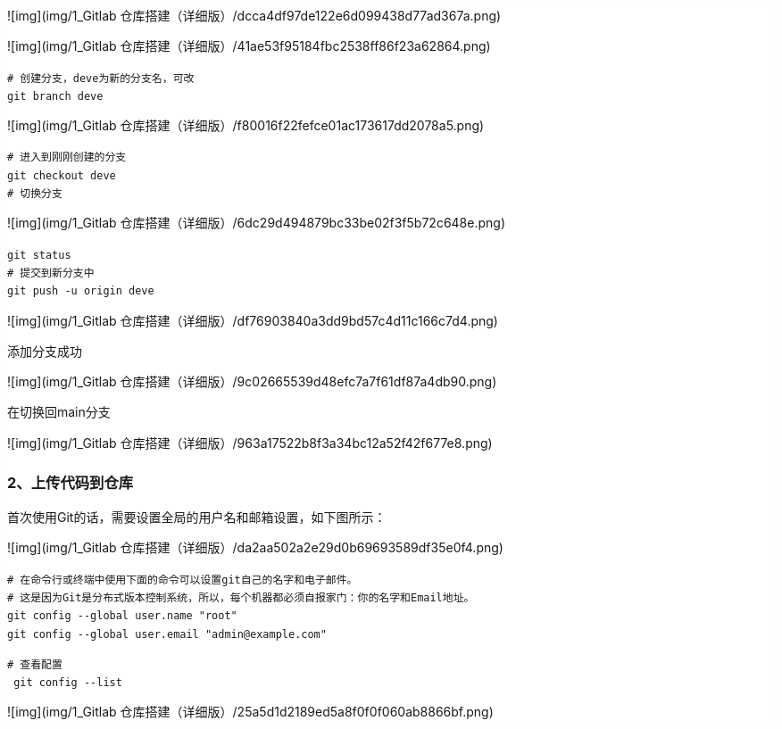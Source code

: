 ![img](img/1_Gitlab 仓库搭建（详细版）/dcca4df97de122e6d099438d77ad367a.png)

![img](img/1_Gitlab 仓库搭建（详细版）/41ae53f95184fbc2538ff86f23a62864.png)

```shell
# 创建分支，deve为新的分支名，可改
git branch deve 
```

![img](img/1_Gitlab 仓库搭建（详细版）/f80016f22fefce01ac173617dd2078a5.png)

```shell
# 进入到刚刚创建的分支
git checkout deve  
# 切换分支
```

![img](img/1_Gitlab 仓库搭建（详细版）/6dc29d494879bc33be02f3f5b72c648e.png)

```shell
git status
# 提交到新分支中
git push -u origin deve 		
```

![img](img/1_Gitlab 仓库搭建（详细版）/df76903840a3dd9bd57c4d11c166c7d4.png)

 添加分支成功

![img](img/1_Gitlab 仓库搭建（详细版）/9c02665539d48efc7a7f61df87a4db90.png)

在切换回main分支

![img](img/1_Gitlab 仓库搭建（详细版）/963a17522b8f3a34bc12a52f42f677e8.png)

### 2、上传代码到仓库

 首次使用Git的话，需要设置全局的用户名和邮箱设置，如下图所示：

![img](img/1_Gitlab 仓库搭建（详细版）/da2aa502a2e29d0b69693589df35e0f4.png)

```shell
# 在命令行或终端中使用下面的命令可以设置git自己的名字和电子邮件。
# 这是因为Git是分布式版本控制系统，所以，每个机器都必须自报家门：你的名字和Email地址。
git config --global user.name "root"
git config --global user.email "admin@example.com"
```

```shell
# 查看配置
 git config --list
```

![img](img/1_Gitlab 仓库搭建（详细版）/25a5d1d2189ed5a8f0f0f060ab8866bf.png)
